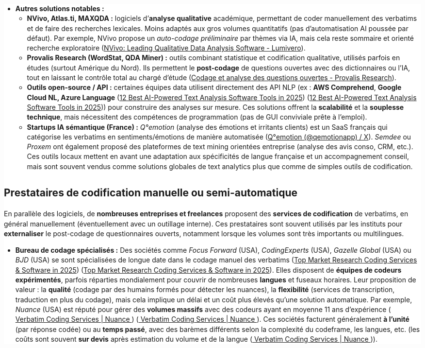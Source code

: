 - **Autres solutions notables :**  
  - **NVivo, Atlas.ti, MAXQDA :** logiciels d’**analyse qualitative** académique, permettant de coder manuellement des verbatims et de faire des recherches lexicales. Moins adaptés aux gros volumes quantitatifs (pas d’automatisation AI poussée par défaut). Par exemple, NVivo propose un *auto-codage préliminaire* par thèmes via IA, mais cela reste sommaire et orienté recherche exploratoire ([NVivo: Leading Qualitative Data Analysis Software - Lumivero](https://lumivero.com/products/nvivo/#:~:text=NVivo%3A%20Leading%20Qualitative%20Data%20Analysis,them%20in%20broad%20topic%20areas)).  
  - **Provalis Research (WordStat, QDA Miner) :** outils combinant statistique et codification qualitative, utilisés parfois en études (surtout Amérique du Nord). Ils permettent le **post-codage** de questions ouvertes avec des dictionnaires ou l’IA, tout en laissant le contrôle total au chargé d’étude ([Codage et analyse des questions ouvertes - Provalis Research](https://provalisresearch.com/fr/solutions-2/applications/analyse-des-questions-ouvertes/#:~:text=Codage%20et%20analyse%20des%20questions,d%C3%A9pend%20d%27une%20vari%C3%A9t%C3%A9%20de)).  
  - **Outils open-source / API :** certaines équipes data utilisent directement des API NLP (ex : **AWS Comprehend**, **Google Cloud NL, Azure Language** ([12 Best AI-Powered Text Analysis Software Tools in 2025](https://www.displayr.com/11-best-ai-text-analysis-software-in-2025/#:~:text=Categorize%20text%20easily%20in%20Displayr)) ([12 Best AI-Powered Text Analysis Software Tools in 2025](https://www.displayr.com/11-best-ai-text-analysis-software-in-2025/#:~:text=Azure%20AI%20Language))) pour construire des analyses sur mesure. Ces solutions offrent la **scalabilité** et la **souplesse technique**, mais nécessitent des compétences de programmation (pas de GUI conviviale prête à l’emploi).  
  - **Startups IA sémantique (France) :** *Q°emotion* (analyse des émotions et irritants clients) est un SaaS français qui catégorise les verbatims en sentiments/émotions de manière automatisée ([Q°emotion (@qemotionapp) / X](https://x.com/qemotionapp?lang=en#:~:text=Q%C2%B0emotion%20,Rep%C3%A9rez%20et%20diminuez%20les)). *Semdee* ou *Proxem* ont également proposé des plateformes de text mining orientées entreprise (analyse des avis conso, CRM, etc.). Ces outils locaux mettent en avant une adaptation aux spécificités de langue française et un accompagnement conseil, mais sont souvent vendus comme solutions globales de text analytics plus que comme de simples outils de codification.

## Prestataires de codification manuelle ou semi-automatique

En parallèle des logiciels, de **nombreuses entreprises et freelances** proposent des **services de codification** de verbatims, en général manuellement (éventuellement avec un outillage interne). Ces prestataires sont souvent utilisés par les instituts pour **externaliser** le post-codage de questionnaires ouverts, notamment lorsque les volumes sont très importants ou multilingues. 

- **Bureau de codage spécialisés :** Des sociétés comme *Focus Forward* (USA), *CodingExperts* (USA), *Gazelle Global* (USA) ou *BJD* (USA) se sont spécialisées de longue date dans le codage manuel des verbatims ([Top Market Research Coding Services & Software in 2025](https://blix.ai/blog/market-research-coding-services#:~:text=,volume%20manual%20coding%20and%20analysis)) ([Top Market Research Coding Services & Software in 2025](https://blix.ai/blog/market-research-coding-services#:~:text=,UK%29%3A%20Focuses%20on%20verbatim)). Elles disposent de **équipes de codeurs expérimentés**, parfois réparties mondialement pour couvrir de nombreuses **langues** et fuseaux horaires. Leur proposition de valeur : la **qualité** (codage par des humains formés pour détecter les nuances), la **flexibilité** (services de transcription, traduction en plus du codage), mais cela implique un délai et un coût plus élevés qu’une solution automatique. Par exemple, *Nuance* (USA) est réputé pour gérer des **volumes massifs** avec des codeurs ayant en moyenne 11 ans d’expérience ([ Verbatim Coding Services | Nuance ](https://www.nuancecoding.com/services/verbatim/#:~:text=building%20a%20list%20called%20a,assigning%20it%20a%20numeric%20code)) ([ Verbatim Coding Services | Nuance ](https://www.nuancecoding.com/services/verbatim/#:~:text=Costs%20and%20timing%20depend%20on,Contact%20us%20for%20an%20estimate)). Ces sociétés facturent généralement **à l’unité** (par réponse codée) ou au **temps passé**, avec des barèmes différents selon la complexité du codeframe, les langues, etc. (les coûts sont souvent **sur devis** après estimation du volume et de la langue ([ Verbatim Coding Services | Nuance ](https://www.nuancecoding.com/services/verbatim/#:~:text=))). 

